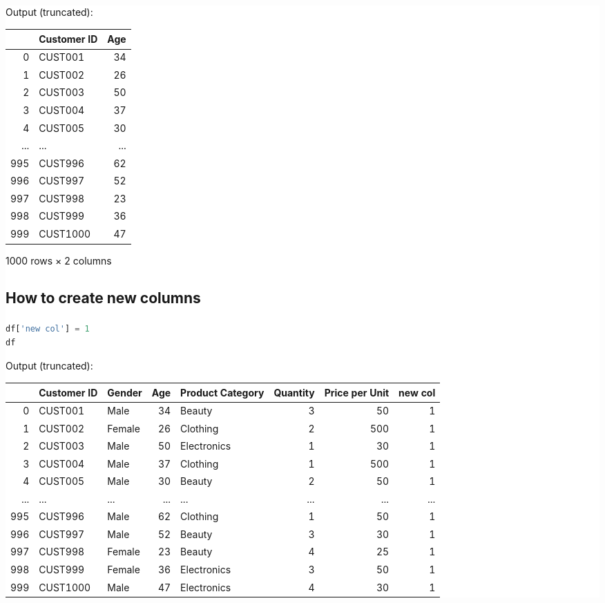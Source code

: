 Output (truncated):

|     | Customer ID | Age |
| --: | ----------- | --: |
|   0 | CUST001     |  34 |
|   1 | CUST002     |  26 |
|   2 | CUST003     |  50 |
|   3 | CUST004     |  37 |
|   4 | CUST005     |  30 |
| ... | ...         | ... |
| 995 | CUST996     |  62 |
| 996 | CUST997     |  52 |
| 997 | CUST998     |  23 |
| 998 | CUST999     |  36 |
| 999 | CUST1000    |  47 |

1000 rows × 2 columns

## How to create new columns

```python
df['new col'] = 1
df
```

Output (truncated):

|     | Customer ID | Gender | Age | Product Category | Quantity | Price per Unit | new col |
| --: | ----------- | ------ | --: | ---------------- | -------: | -------------: | ------: |
|   0 | CUST001     | Male   |  34 | Beauty           |        3 |             50 |       1 |
|   1 | CUST002     | Female |  26 | Clothing         |        2 |            500 |       1 |
|   2 | CUST003     | Male   |  50 | Electronics      |        1 |             30 |       1 |
|   3 | CUST004     | Male   |  37 | Clothing         |        1 |            500 |       1 |
|   4 | CUST005     | Male   |  30 | Beauty           |        2 |             50 |       1 |
| ... | ...         | ...    | ... | ...              |      ... |            ... |     ... |
| 995 | CUST996     | Male   |  62 | Clothing         |        1 |             50 |       1 |
| 996 | CUST997     | Male   |  52 | Beauty           |        3 |             30 |       1 |
| 997 | CUST998     | Female |  23 | Beauty           |        4 |             25 |       1 |
| 998 | CUST999     | Female |  36 | Electronics      |        3 |             50 |       1 |
| 999 | CUST1000    | Male   |  47 | Electronics      |        4 |             30 |       1 |
